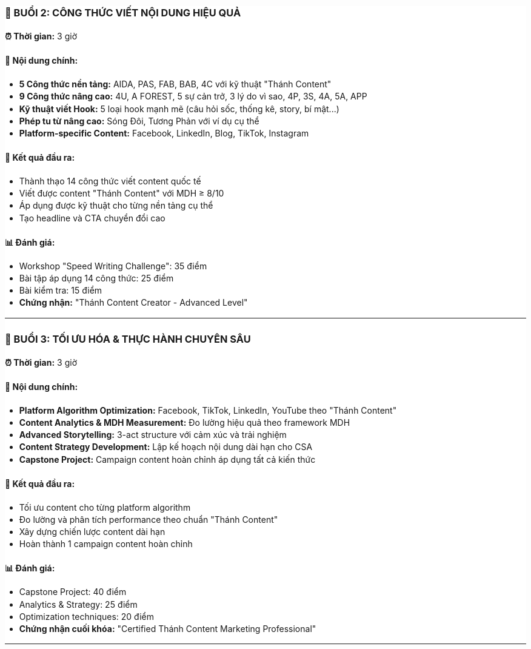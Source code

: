 
### 🔵 BUỔI 2: CÔNG THỨC VIẾT NỘI DUNG HIỆU QUẢ

**⏰ Thời gian:** 3 giờ

#### 📖 Nội dung chính:

-   **5 Công thức nền tảng:** AIDA, PAS, FAB, BAB, 4C với kỹ thuật "Thánh Content"
-   **9 Công thức nâng cao:** 4U, A FOREST, 5 sự cản trở, 3 lý do vì sao, 4P, 3S, 4A, 5A, APP
-   **Kỹ thuật viết Hook:** 5 loại hook mạnh mẽ (câu hỏi sốc, thống kê, story, bí mật...)
-   **Phép tu từ nâng cao:** Sóng Đôi, Tương Phản với ví dụ cụ thể
-   **Platform-specific Content:** Facebook, LinkedIn, Blog, TikTok, Instagram

#### 🎯 Kết quả đầu ra:

-   Thành thạo 14 công thức viết content quốc tế
-   Viết được content "Thánh Content" với MDH ≥ 8/10
-   Áp dụng được kỹ thuật cho từng nền tảng cụ thể
-   Tạo headline và CTA chuyển đổi cao

#### 📊 Đánh giá:

-   Workshop "Speed Writing Challenge": 35 điểm
-   Bài tập áp dụng 14 công thức: 25 điểm
-   Bài kiểm tra: 15 điểm
-   **Chứng nhận:** "Thánh Content Creator - Advanced Level"

---

### 🔴 BUỔI 3: TỐI ƯU HÓA & THỰC HÀNH CHUYÊN SÂU

**⏰ Thời gian:** 3 giờ

#### 📖 Nội dung chính:

-   **Platform Algorithm Optimization:** Facebook, TikTok, LinkedIn, YouTube theo "Thánh Content"
-   **Content Analytics & MDH Measurement:** Đo lường hiệu quả theo framework MDH
-   **Advanced Storytelling:** 3-act structure với cảm xúc và trải nghiệm
-   **Content Strategy Development:** Lập kế hoạch nội dung dài hạn cho CSA
-   **Capstone Project:** Campaign content hoàn chỉnh áp dụng tất cả kiến thức

#### 🎯 Kết quả đầu ra:

-   Tối ưu content cho từng platform algorithm
-   Đo lường và phân tích performance theo chuẩn "Thánh Content"
-   Xây dựng chiến lược content dài hạn
-   Hoàn thành 1 campaign content hoàn chỉnh

#### 📊 Đánh giá:

-   Capstone Project: 40 điểm
-   Analytics & Strategy: 25 điểm
-   Optimization techniques: 20 điểm
-   **Chứng nhận cuối khóa:** "Certified Thánh Content Marketing Professional"

---